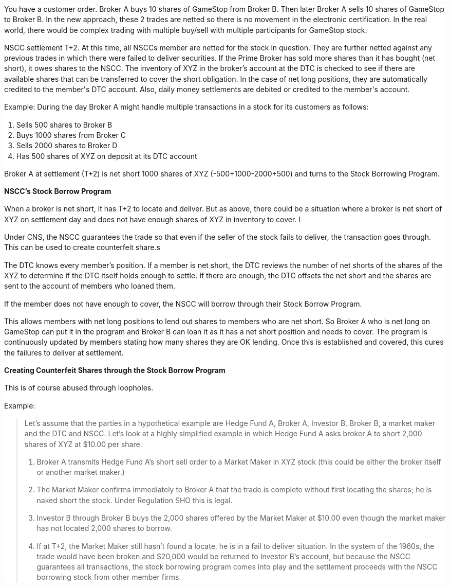 You have a customer order. Broker A buys 10 shares of GameStop from Broker B. Then later Broker A sells 10 shares of GameStop to Broker B. In the new approach, these 2 trades are netted so there is no movement in the electronic certification. In the real world, there would be complex trading with multiple buy/sell with multiple participants for GameStop stock.

NSCC settlement T+2. At this time, all NSCCs member are netted for the stock in question. They are further netted against any previous trades in which there were failed to deliver securities. If the Prime Broker has sold more shares than it has bought (net short), it owes shares to the NSCC. The inventory of XYZ in the broker’s account at the DTC is checked to see if there are available shares that can be transferred to cover the short obligation. In the case of net long positions, they are automatically credited to the member's DTC account. Also, daily money settlements are debited or credited to the member's account.

Example: During the day Broker A might handle multiple transactions in a stock for its customers as follows:

1. Sells 500 shares to Broker B
2. Buys 1000 shares from Broker C
3. Sells 2000 shares to Broker D
4. Has 500 shares of XYZ on deposit at its DTC account

Broker A at settlement (T+2) is net short 1000 shares of XYZ (-500+1000-2000+500) and turns to the Stock Borrowing Program.

**NSCC’s Stock Borrow Program**

When a broker is net short, it has T+2 to locate and deliver. But as above, there could be a situation where a broker is net short of XYZ on settlement day and does not have enough shares of XYZ in inventory to cover. I

Under CNS,  the NSCC guarantees the trade so that even if the seller of the stock fails to deliver, the transaction goes through. This can be used to create counterfeit share.s

The DTC knows every member’s position. If a member is net short, the DTC reviews the number of net shorts of the shares of the XYZ to determine if the DTC itself holds enough to settle. If there are enough, the DTC offsets the net short and the shares are sent to the account of members who loaned them.

If the member does not have enough to cover, the NSCC will borrow through their Stock Borrow Program.

This allows members with net long positions to lend out shares to members who are net short. So Broker A who is net long on GameStop can put it in the program and Broker B can loan it as it has a net short position and needs to cover. The program is continuously updated by members stating how many shares they are OK lending. Once this is established and covered, this cures the failures to deliver at settlement.

**Creating Counterfeit Shares through the Stock Borrow Program**

This is of course abused through loopholes.

Example:

>Let’s assume that the parties in a hypothetical example are Hedge Fund A, Broker A, Investor B, Broker B, a market maker and the DTC and NSCC. Let’s look at a highly simplified example in which Hedge Fund A asks broker A to short 2,000 shares of XYZ at $10.00 per share.  
>  
>1. Broker A transmits Hedge Fund A’s short sell order to a Market Maker in XYZ stock (this could be either the broker itself or another market maker.)  
>  
>2. The Market Maker confirms immediately to Broker A that the trade is complete without first locating the shares; he is naked short the stock. Under Regulation SHO this is legal.  
>  
>3. Investor B through Broker B buys the 2,000 shares offered by the Market Maker at $10.00 even though the market maker has not located 2,000 shares to borrow.  
>  
>4. If at T+2, the Market Maker still hasn’t found a locate, he is in a fail to deliver situation. In the system of the 1960s, the trade would have been broken and $20,000 would be returned to Investor B’s account, but because the NSCC guarantees all transactions, the stock borrowing program comes into play and the settlement proceeds with the NSCC borrowing stock from other member firms.  